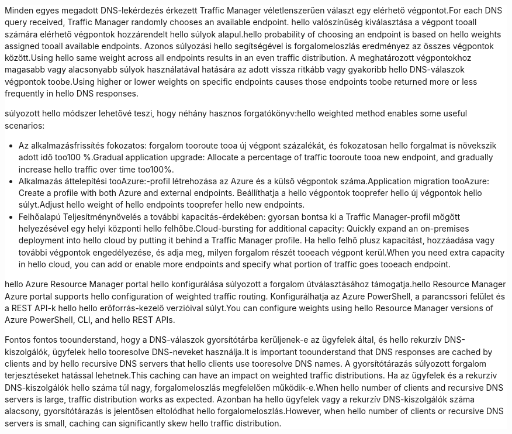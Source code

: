 <span data-ttu-id="d35e1-145">Minden egyes megadott DNS-lekérdezés érkezett Traffic Manager véletlenszerűen választ egy elérhető végpontot.</span><span class="sxs-lookup"><span data-stu-id="d35e1-145">For each DNS query received, Traffic Manager randomly chooses an available endpoint.</span></span> <span data-ttu-id="d35e1-146">hello valószínűség kiválasztása a végpont tooall számára elérhető végpontok hozzárendelt hello súlyok alapul.</span><span class="sxs-lookup"><span data-stu-id="d35e1-146">hello probability of choosing an endpoint is based on hello weights assigned tooall available endpoints.</span></span> <span data-ttu-id="d35e1-147">Azonos súlyozási hello segítségével is forgalomeloszlás eredményez az összes végpontok között.</span><span class="sxs-lookup"><span data-stu-id="d35e1-147">Using hello same weight across all endpoints results in an even traffic distribution.</span></span> <span data-ttu-id="d35e1-148">A meghatározott végpontokhoz magasabb vagy alacsonyabb súlyok használatával hatására az adott vissza ritkább vagy gyakoribb hello DNS-válaszok végpontok toobe.</span><span class="sxs-lookup"><span data-stu-id="d35e1-148">Using higher or lower weights on specific endpoints causes those endpoints toobe returned more or less frequently in hello DNS responses.</span></span>

<span data-ttu-id="d35e1-149">súlyozott hello módszer lehetővé teszi, hogy néhány hasznos forgatókönyv:</span><span class="sxs-lookup"><span data-stu-id="d35e1-149">hello weighted method enables some useful scenarios:</span></span>

* <span data-ttu-id="d35e1-150">Az alkalmazásfrissítés fokozatos: forgalom tooroute tooa új végpont százalékát, és fokozatosan hello forgalmat is növekszik adott idő too100 %.</span><span class="sxs-lookup"><span data-stu-id="d35e1-150">Gradual application upgrade: Allocate a percentage of traffic tooroute tooa new endpoint, and gradually increase hello traffic over time too100%.</span></span>
* <span data-ttu-id="d35e1-151">Alkalmazás áttelepítési tooAzure:-profil létrehozása az Azure és a külső végpontok száma.</span><span class="sxs-lookup"><span data-stu-id="d35e1-151">Application migration tooAzure: Create a profile with both Azure and external endpoints.</span></span> <span data-ttu-id="d35e1-152">Beállíthatja a hello végpontok tooprefer hello új végpontok hello súlyt.</span><span class="sxs-lookup"><span data-stu-id="d35e1-152">Adjust hello weight of hello endpoints tooprefer hello new endpoints.</span></span>
* <span data-ttu-id="d35e1-153">Felhőalapú Teljesítménynövelés a további kapacitás-érdekében: gyorsan bontsa ki a Traffic Manager-profil mögött helyezésével egy helyi központi hello felhőbe.</span><span class="sxs-lookup"><span data-stu-id="d35e1-153">Cloud-bursting for additional capacity: Quickly expand an on-premises deployment into hello cloud by putting it behind a Traffic Manager profile.</span></span> <span data-ttu-id="d35e1-154">Ha hello felhő plusz kapacitást, hozzáadása vagy további végpontok engedélyezése, és adja meg, milyen forgalom részét tooeach végpont kerül.</span><span class="sxs-lookup"><span data-stu-id="d35e1-154">When you need extra capacity in hello cloud, you can add or enable more endpoints and specify what portion of traffic goes tooeach endpoint.</span></span>

<span data-ttu-id="d35e1-155">hello Azure Resource Manager portal hello konfigurálása súlyozott a forgalom útválasztásához támogatja.</span><span class="sxs-lookup"><span data-stu-id="d35e1-155">hello Resource Manager Azure portal supports hello configuration of weighted traffic routing.</span></span>  <span data-ttu-id="d35e1-156">Konfigurálhatja az Azure PowerShell, a parancssori felület és a REST API-k hello hello erőforrás-kezelő verzióival súlyt.</span><span class="sxs-lookup"><span data-stu-id="d35e1-156">You can configure weights using hello Resource Manager versions of Azure PowerShell, CLI, and hello REST APIs.</span></span>

<span data-ttu-id="d35e1-157">Fontos fontos toounderstand, hogy a DNS-válaszok gyorsítótárba kerüljenek-e az ügyfelek által, és hello rekurzív DNS-kiszolgálók, ügyfelek hello tooresolve DNS-neveket használja.</span><span class="sxs-lookup"><span data-stu-id="d35e1-157">It is important toounderstand that DNS responses are cached by clients and by hello recursive DNS servers that hello clients use tooresolve DNS names.</span></span> <span data-ttu-id="d35e1-158">A gyorsítótárazás súlyozott forgalom terjesztéseket hatással lehetnek.</span><span class="sxs-lookup"><span data-stu-id="d35e1-158">This caching can have an impact on weighted traffic distributions.</span></span> <span data-ttu-id="d35e1-159">Ha az ügyfelek és a rekurzív DNS-kiszolgálók hello száma túl nagy, forgalomeloszlás megfelelően működik-e.</span><span class="sxs-lookup"><span data-stu-id="d35e1-159">When hello number of clients and recursive DNS servers is large, traffic distribution works as expected.</span></span> <span data-ttu-id="d35e1-160">Azonban ha hello ügyfelek vagy a rekurzív DNS-kiszolgálók száma alacsony, gyorsítótárazás is jelentősen eltolódhat hello forgalomeloszlás.</span><span class="sxs-lookup"><span data-stu-id="d35e1-160">However, when hello number of clients or recursive DNS servers is small, caching can significantly skew hello traffic distribution.</span></span>
